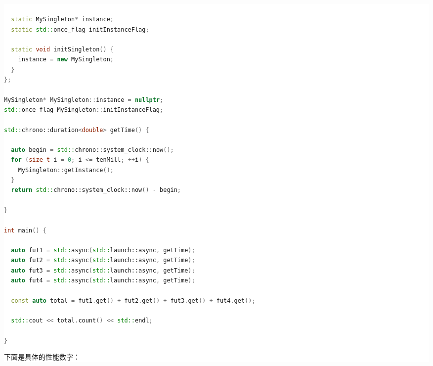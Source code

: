 ```c++

  static MySingleton* instance;
  static std::once_flag initInstanceFlag;

  static void initSingleton() {
    instance = new MySingleton;
  }
};

MySingleton* MySingleton::instance = nullptr;
std::once_flag MySingleton::initInstanceFlag;

std::chrono::duration<double> getTime() {

  auto begin = std::chrono::system_clock::now();
  for (size_t i = 0; i <= tenMill; ++i) {
    MySingleton::getInstance();
  }
  return std::chrono::system_clock::now() - begin;

}

int main() {

  auto fut1 = std::async(std::launch::async, getTime);
  auto fut2 = std::async(std::launch::async, getTime);
  auto fut3 = std::async(std::launch::async, getTime);
  auto fut4 = std::async(std::launch::async, getTime);

  const auto total = fut1.get() + fut2.get() + fut3.get() + fut4.get();

  std::cout << total.count() << std::endl;

}
```

下面是具体的性能数字：
